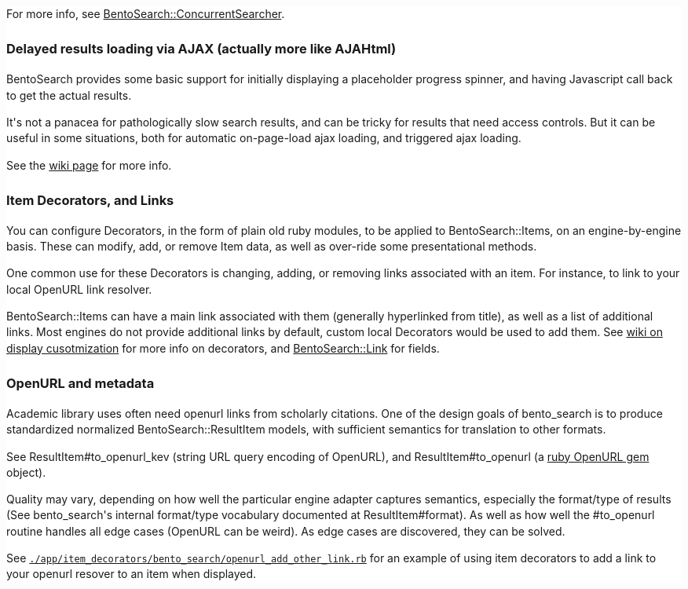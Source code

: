 For more info, see [BentoSearch::ConcurrentSearcher](./app/models/bento_search/concurrent_searcher.rb).




### Delayed results loading via AJAX (actually more like AJAHtml)

BentoSearch provides some basic support for initially displaying a placeholder
progress spinner, and having Javascript call back to get the actual results.

It's not a panacea for pathologically slow search results, and can be tricky
for results that need access controls. But it can be useful
in some situations, both for automatic on-page-load ajax loading, and triggered
ajax loading.

See the [wiki page](https://github.com/jrochkind/bento_search/wiki/AJAX-results-loading)
for more info.



### Item Decorators, and Links

You can configure Decorators, in the form of plain old ruby modules, to be
applied to BentoSearch::Items, on an engine-by-engine basis. These can modify,
add, or remove Item data, as well as over-ride some presentational methods.

One common use for these Decorators is changing, adding, or removing links
associated with an item. For instance, to link to your local OpenURL
link resolver.

BentoSearch::Items can have a main link associated with them (generally
hyperlinked from title), as well as a list of additional links. Most engines
do not provide additional links by default, custom local Decorators would
be used to add them. See [wiki on display cusotmization](https://github.com/jrochkind/bento_search/wiki/Customizing-Results-Display)
for more info on decorators, and [BentoSearch::Link](app/models/bento_search/link.rb)
for fields.

### OpenURL and metadata

Academic library uses often need openurl links from scholarly citations. One of
the design goals of bento_search is to produce standardized normalized BentoSearch::ResultItem
models, with sufficient semantics for translation to other formats.

See ResultItem#to_openurl_kev (string URL query encoding of OpenURL), and
ResultItem#to_openurl (a [ruby OpenURL gem](https://github.com/openurl/openurl) object).

Quality may vary, depending on how well the particular engine adapter captures semantics,
especially the format/type of results (See bento_search's internal format/type vocabulary
documented at ResultItem#format). As well as how well the #to_openurl routine
handles all edge cases (OpenURL can be weird). As edge cases are discovered, they
can be solved.

See [`./app/item_decorators/bento_search/openurl_add_other_link.rb`](./app/item_decorators/bento_search/openurl_add_other_link.rb)
for an example of using item decorators to add a link to your openurl resover to an item when
displayed.
